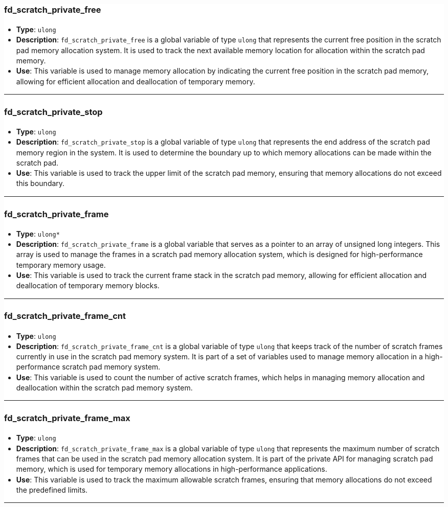 ### fd\_scratch\_private\_free
- **Type**: `ulong`
- **Description**: `fd_scratch_private_free` is a global variable of type `ulong` that represents the current free position in the scratch pad memory allocation system. It is used to track the next available memory location for allocation within the scratch pad memory.
- **Use**: This variable is used to manage memory allocation by indicating the current free position in the scratch pad memory, allowing for efficient allocation and deallocation of temporary memory.


---
### fd\_scratch\_private\_stop
- **Type**: `ulong`
- **Description**: `fd_scratch_private_stop` is a global variable of type `ulong` that represents the end address of the scratch pad memory region in the system. It is used to determine the boundary up to which memory allocations can be made within the scratch pad.
- **Use**: This variable is used to track the upper limit of the scratch pad memory, ensuring that memory allocations do not exceed this boundary.


---
### fd\_scratch\_private\_frame
- **Type**: `ulong*`
- **Description**: `fd_scratch_private_frame` is a global variable that serves as a pointer to an array of unsigned long integers. This array is used to manage the frames in a scratch pad memory allocation system, which is designed for high-performance temporary memory usage.
- **Use**: This variable is used to track the current frame stack in the scratch pad memory, allowing for efficient allocation and deallocation of temporary memory blocks.


---
### fd\_scratch\_private\_frame\_cnt
- **Type**: `ulong`
- **Description**: `fd_scratch_private_frame_cnt` is a global variable of type `ulong` that keeps track of the number of scratch frames currently in use in the scratch pad memory system. It is part of a set of variables used to manage memory allocation in a high-performance scratch pad memory system.
- **Use**: This variable is used to count the number of active scratch frames, which helps in managing memory allocation and deallocation within the scratch pad memory system.


---
### fd\_scratch\_private\_frame\_max
- **Type**: `ulong`
- **Description**: `fd_scratch_private_frame_max` is a global variable of type `ulong` that represents the maximum number of scratch frames that can be used in the scratch pad memory allocation system. It is part of the private API for managing scratch pad memory, which is used for temporary memory allocations in high-performance applications.
- **Use**: This variable is used to track the maximum allowable scratch frames, ensuring that memory allocations do not exceed the predefined limits.


---